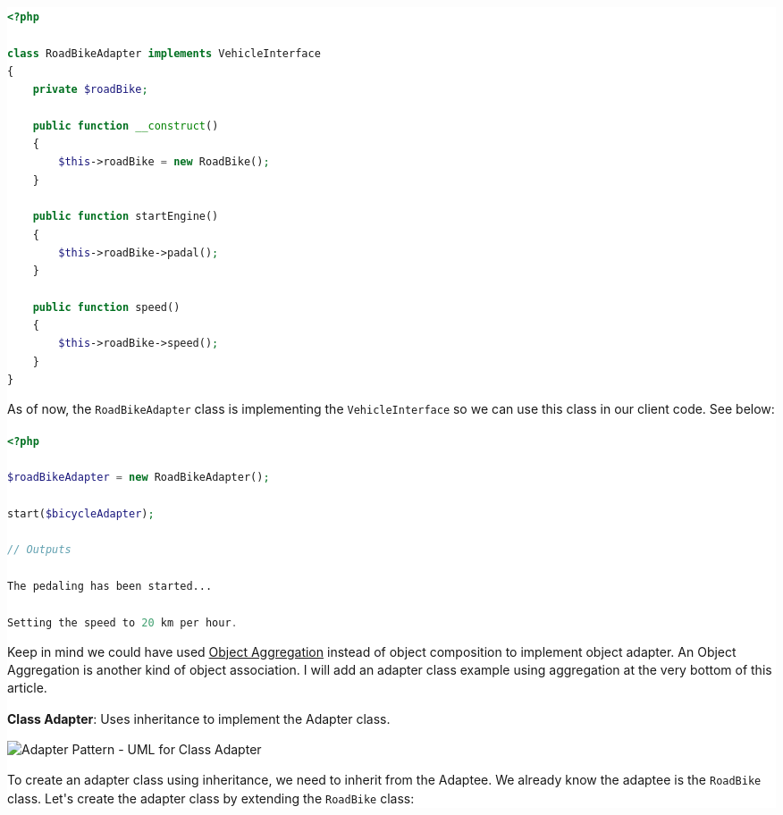 ```php
<?php

class RoadBikeAdapter implements VehicleInterface
{
    private $roadBike;

    public function __construct()
    {
        $this->roadBike = new RoadBike();
    }

    public function startEngine()
    {
        $this->roadBike->padal();
    }

    public function speed()
    {
        $this->roadBike->speed();
    }
}
```

As of now, the `RoadBikeAdapter` class is implementing the `VehicleInterface` so we can use this class in our client 
code. See below:

```php
<?php

$roadBikeAdapter = new RoadBikeAdapter();

start($bicycleAdapter);

// Outputs

The pedaling has been started...

Setting the speed to 20 km per hour.
```
Keep in mind we could have used [Object Aggregation](https://medium.com/r/?url=https%3A%2F%2Fstackoverflow.com%2Fquestions%2F885937%2Fwhat-is-the-difference-between-association-aggregation-and-composition) 
instead of object composition to implement object adapter. An Object Aggregation is another kind of object association. 
I will add an adapter class example using aggregation at the very bottom of this article.

**Class Adapter**: Uses inheritance to implement the Adapter class.

![Adapter Pattern - UML for Class Adapter](https://raw.githubusercontent.com/unclexo/software-craftsman/main/assets/design-patterns/adapter-pattern/adapter-pattern-uml-for-class-adapter.png)

To create an adapter class using inheritance, we need to inherit from the Adaptee. We already know the adaptee is 
the `RoadBike` class. Let's create the adapter class by extending the `RoadBike` class:
